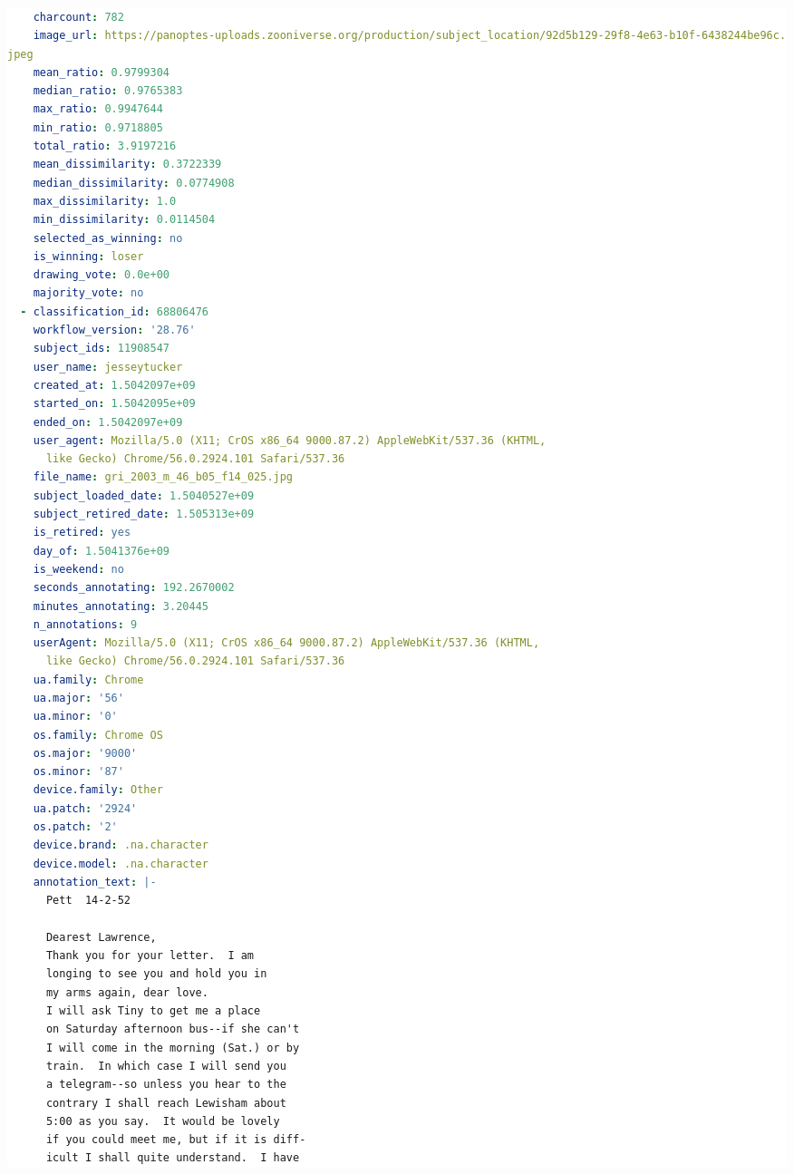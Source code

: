 ```yaml
    charcount: 782
    image_url: https://panoptes-uploads.zooniverse.org/production/subject_location/92d5b129-29f8-4e63-b10f-6438244be96c.jpeg
    mean_ratio: 0.9799304
    median_ratio: 0.9765383
    max_ratio: 0.9947644
    min_ratio: 0.9718805
    total_ratio: 3.9197216
    mean_dissimilarity: 0.3722339
    median_dissimilarity: 0.0774908
    max_dissimilarity: 1.0
    min_dissimilarity: 0.0114504
    selected_as_winning: no
    is_winning: loser
    drawing_vote: 0.0e+00
    majority_vote: no
  - classification_id: 68806476
    workflow_version: '28.76'
    subject_ids: 11908547
    user_name: jesseytucker
    created_at: 1.5042097e+09
    started_on: 1.5042095e+09
    ended_on: 1.5042097e+09
    user_agent: Mozilla/5.0 (X11; CrOS x86_64 9000.87.2) AppleWebKit/537.36 (KHTML,
      like Gecko) Chrome/56.0.2924.101 Safari/537.36
    file_name: gri_2003_m_46_b05_f14_025.jpg
    subject_loaded_date: 1.5040527e+09
    subject_retired_date: 1.505313e+09
    is_retired: yes
    day_of: 1.5041376e+09
    is_weekend: no
    seconds_annotating: 192.2670002
    minutes_annotating: 3.20445
    n_annotations: 9
    userAgent: Mozilla/5.0 (X11; CrOS x86_64 9000.87.2) AppleWebKit/537.36 (KHTML,
      like Gecko) Chrome/56.0.2924.101 Safari/537.36
    ua.family: Chrome
    ua.major: '56'
    ua.minor: '0'
    os.family: Chrome OS
    os.major: '9000'
    os.minor: '87'
    device.family: Other
    ua.patch: '2924'
    os.patch: '2'
    device.brand: .na.character
    device.model: .na.character
    annotation_text: |-
      Pett  14-2-52

      Dearest Lawrence,
      Thank you for your letter.  I am
      longing to see you and hold you in
      my arms again, dear love.
      I will ask Tiny to get me a place
      on Saturday afternoon bus--if she can't
      I will come in the morning (Sat.) or by
      train.  In which case I will send you
      a telegram--so unless you hear to the
      contrary I shall reach Lewisham about
      5:00 as you say.  It would be lovely
      if you could meet me, but if it is diff-
      icult I shall quite understand.  I have
```